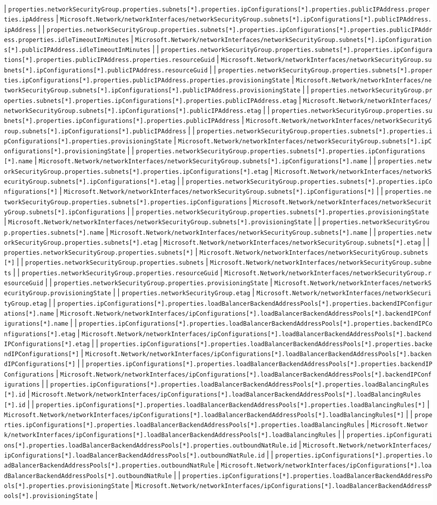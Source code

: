 | `properties.networkSecurityGroup.properties.subnets[*].properties.ipConfigurations[*].properties.publicIPAddress.properties.ipAddress` | `Microsoft.Network/networkInterfaces/networkSecurityGroup.subnets[*].ipConfigurations[*].publicIPAddress.ipAddress` |
| `properties.networkSecurityGroup.properties.subnets[*].properties.ipConfigurations[*].properties.publicIPAddress.properties.idleTimeoutInMinutes` | `Microsoft.Network/networkInterfaces/networkSecurityGroup.subnets[*].ipConfigurations[*].publicIPAddress.idleTimeoutInMinutes` |
| `properties.networkSecurityGroup.properties.subnets[*].properties.ipConfigurations[*].properties.publicIPAddress.properties.resourceGuid` | `Microsoft.Network/networkInterfaces/networkSecurityGroup.subnets[*].ipConfigurations[*].publicIPAddress.resourceGuid` |
| `properties.networkSecurityGroup.properties.subnets[*].properties.ipConfigurations[*].properties.publicIPAddress.properties.provisioningState` | `Microsoft.Network/networkInterfaces/networkSecurityGroup.subnets[*].ipConfigurations[*].publicIPAddress.provisioningState` |
| `properties.networkSecurityGroup.properties.subnets[*].properties.ipConfigurations[*].properties.publicIPAddress.etag` | `Microsoft.Network/networkInterfaces/networkSecurityGroup.subnets[*].ipConfigurations[*].publicIPAddress.etag` |
| `properties.networkSecurityGroup.properties.subnets[*].properties.ipConfigurations[*].properties.publicIPAddress` | `Microsoft.Network/networkInterfaces/networkSecurityGroup.subnets[*].ipConfigurations[*].publicIPAddress` |
| `properties.networkSecurityGroup.properties.subnets[*].properties.ipConfigurations[*].properties.provisioningState` | `Microsoft.Network/networkInterfaces/networkSecurityGroup.subnets[*].ipConfigurations[*].provisioningState` |
| `properties.networkSecurityGroup.properties.subnets[*].properties.ipConfigurations[*].name` | `Microsoft.Network/networkInterfaces/networkSecurityGroup.subnets[*].ipConfigurations[*].name` |
| `properties.networkSecurityGroup.properties.subnets[*].properties.ipConfigurations[*].etag` | `Microsoft.Network/networkInterfaces/networkSecurityGroup.subnets[*].ipConfigurations[*].etag` |
| `properties.networkSecurityGroup.properties.subnets[*].properties.ipConfigurations[*]` | `Microsoft.Network/networkInterfaces/networkSecurityGroup.subnets[*].ipConfigurations[*]` |
| `properties.networkSecurityGroup.properties.subnets[*].properties.ipConfigurations` | `Microsoft.Network/networkInterfaces/networkSecurityGroup.subnets[*].ipConfigurations` |
| `properties.networkSecurityGroup.properties.subnets[*].properties.provisioningState` | `Microsoft.Network/networkInterfaces/networkSecurityGroup.subnets[*].provisioningState` |
| `properties.networkSecurityGroup.properties.subnets[*].name` | `Microsoft.Network/networkInterfaces/networkSecurityGroup.subnets[*].name` |
| `properties.networkSecurityGroup.properties.subnets[*].etag` | `Microsoft.Network/networkInterfaces/networkSecurityGroup.subnets[*].etag` |
| `properties.networkSecurityGroup.properties.subnets[*]` | `Microsoft.Network/networkInterfaces/networkSecurityGroup.subnets[*]` |
| `properties.networkSecurityGroup.properties.subnets` | `Microsoft.Network/networkInterfaces/networkSecurityGroup.subnets` |
| `properties.networkSecurityGroup.properties.resourceGuid` | `Microsoft.Network/networkInterfaces/networkSecurityGroup.resourceGuid` |
| `properties.networkSecurityGroup.properties.provisioningState` | `Microsoft.Network/networkInterfaces/networkSecurityGroup.provisioningState` |
| `properties.networkSecurityGroup.etag` | `Microsoft.Network/networkInterfaces/networkSecurityGroup.etag` |
| `properties.ipConfigurations[*].properties.loadBalancerBackendAddressPools[*].properties.backendIPConfigurations[*].name` | `Microsoft.Network/networkInterfaces/ipConfigurations[*].loadBalancerBackendAddressPools[*].backendIPConfigurations[*].name` |
| `properties.ipConfigurations[*].properties.loadBalancerBackendAddressPools[*].properties.backendIPConfigurations[*].etag` | `Microsoft.Network/networkInterfaces/ipConfigurations[*].loadBalancerBackendAddressPools[*].backendIPConfigurations[*].etag` |
| `properties.ipConfigurations[*].properties.loadBalancerBackendAddressPools[*].properties.backendIPConfigurations[*]` | `Microsoft.Network/networkInterfaces/ipConfigurations[*].loadBalancerBackendAddressPools[*].backendIPConfigurations[*]` |
| `properties.ipConfigurations[*].properties.loadBalancerBackendAddressPools[*].properties.backendIPConfigurations` | `Microsoft.Network/networkInterfaces/ipConfigurations[*].loadBalancerBackendAddressPools[*].backendIPConfigurations` |
| `properties.ipConfigurations[*].properties.loadBalancerBackendAddressPools[*].properties.loadBalancingRules[*].id` | `Microsoft.Network/networkInterfaces/ipConfigurations[*].loadBalancerBackendAddressPools[*].loadBalancingRules[*].id` |
| `properties.ipConfigurations[*].properties.loadBalancerBackendAddressPools[*].properties.loadBalancingRules[*]` | `Microsoft.Network/networkInterfaces/ipConfigurations[*].loadBalancerBackendAddressPools[*].loadBalancingRules[*]` |
| `properties.ipConfigurations[*].properties.loadBalancerBackendAddressPools[*].properties.loadBalancingRules` | `Microsoft.Network/networkInterfaces/ipConfigurations[*].loadBalancerBackendAddressPools[*].loadBalancingRules` |
| `properties.ipConfigurations[*].properties.loadBalancerBackendAddressPools[*].properties.outboundNatRule.id` | `Microsoft.Network/networkInterfaces/ipConfigurations[*].loadBalancerBackendAddressPools[*].outboundNatRule.id` |
| `properties.ipConfigurations[*].properties.loadBalancerBackendAddressPools[*].properties.outboundNatRule` | `Microsoft.Network/networkInterfaces/ipConfigurations[*].loadBalancerBackendAddressPools[*].outboundNatRule` |
| `properties.ipConfigurations[*].properties.loadBalancerBackendAddressPools[*].properties.provisioningState` | `Microsoft.Network/networkInterfaces/ipConfigurations[*].loadBalancerBackendAddressPools[*].provisioningState` |